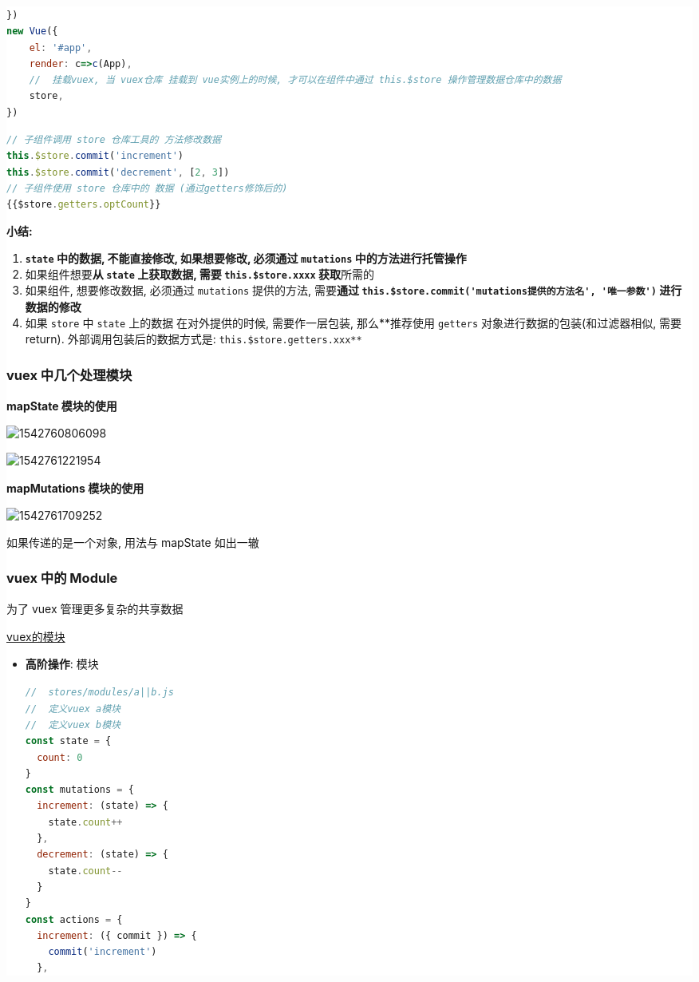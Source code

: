 ```javascript
})
new Vue({
    el: '#app',
    render: c=>c(App),
    //	挂载vuex, 当 vuex仓库 挂载到 vue实例上的时候, 才可以在组件中通过 this.$store 操作管理数据仓库中的数据
    store,
})
```

```js
// 子组件调用 store 仓库工具的 方法修改数据
this.$store.commit('increment')
this.$store.commit('decrement', [2, 3])
// 子组件使用 store 仓库中的 数据 (通过getters修饰后的)
{{$store.getters.optCount}}
```

**小结:** 

1. **`state` 中的数据, 不能直接修改, 如果想要修改, 必须通过 `mutations` 中的方法进行托管操作**
2. 如果组件想要**从 `state` 上获取数据, 需要 `this.$store.xxxx` 获取**所需的
3. 如果组件, 想要修改数据, 必须通过 `mutations` 提供的方法, 需要**通过 `this.$store.commit('mutations提供的方法名', '唯一参数')` 进行数据的修改**
4. 如果 `store` 中 `state` 上的数据 在对外提供的时候, 需要作一层包装, 那么**推荐使用 `getters` 对象进行数据的包装(和过滤器相似, 需要return). 外部调用包装后的数据方式是: `this.$store.getters.xxx**`

### vuex 中几个处理模块

**mapState 模块的使用**

![1542760806098](.\vue\1542760842748.png)

![1542761221954](.\vue\1542761221954.png)

**mapMutations 模块的使用**

![1542761709252](.\vue\1542761709252.png)

如果传递的是一个对象, 用法与 mapState 如出一辙

### vuex 中的 Module

为了 vuex 管理更多复杂的共享数据

[vuex的模块](https://vuex.vuejs.org/zh/guide/modules.html)

- **高阶操作**: 模块

  ```js 
  //  stores/modules/a||b.js 
  //  定义vuex a模块
  //  定义vuex b模块
  const state = {
    count: 0
  }
  const mutations = {
    increment: (state) => {
      state.count++
    },
    decrement: (state) => {
      state.count--
    }
  }
  const actions = {
    increment: ({ commit }) => {
      commit('increment')
    },
  ```